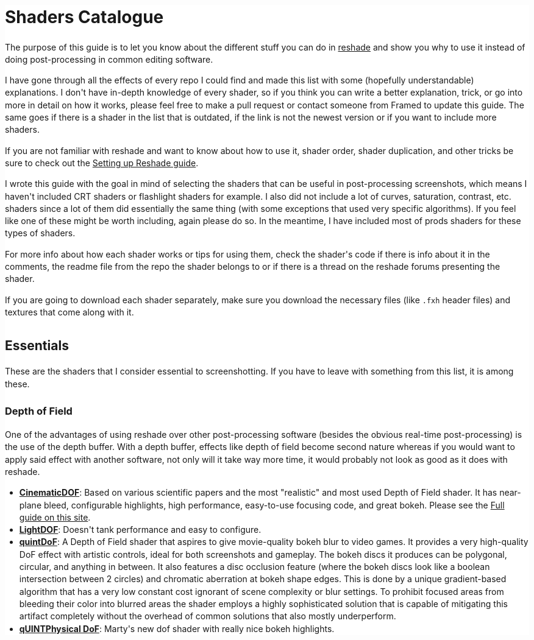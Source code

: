 Shaders Catalogue
=========
 
The purpose of this guide is to let you know about the different stuff you can do in [reshade](https://framedsc.github.io/GeneralGuides/basics.htm#reshade) and show you why to use it instead of doing post-processing in common editing software.
 
I have gone through all the effects of every repo I could find and made this list with some (hopefully understandable) explanations. I don't have in-depth knowledge of every shader, so if you think you can write a better explanation, trick, or go into more in detail on how it works, please feel free to make a pull request or contact someone from Framed to update this guide. The same goes if there is a shader in the list that is outdated, if the link is not the newest version or if you want to include more shaders.
 
If you are not familiar with reshade and want to know about how to use it, shader order, shader duplication, and other tricks be sure to check out the [Setting up Reshade guide](https://framedsc.github.io/ReshadeGuides/setupreshade.htm).
 
I wrote this guide with the goal in mind of selecting the shaders that can be useful in post-processing screenshots, which means I haven't included CRT shaders or flashlight shaders for example. I also did not include a lot of curves, saturation, contrast, etc. shaders since a lot of them did essentially the same thing (with some exceptions that used very specific algorithms). If you feel like one of these might be worth including, again please do so. In the meantime, I have included most of prods shaders for these types of shaders.
 
For more info about how each shader works or tips for using them, check the shader's code if there is info about it in the comments, the readme file from the repo the shader belongs to or if there is a thread on the reshade forums presenting the shader.
 
If you are going to download each shader separately, make sure you download the necessary files (like `.fxh` header files) and textures that come along with it.
 
## Essentials
 
These are the shaders that I consider essential to screenshotting. If you have to leave with something from this list, it is among these.
 
### Depth of Field
One of the advantages of using reshade over other post-processing software (besides the obvious real-time post-processing) is the use of the depth buffer. With a depth buffer, effects like depth of field become second nature whereas if you would want to apply said effect with another software, not only will it take way more time, it would probably not look as good as it does with reshade. 
 
- [**CinematicDOF**](https://github.com/FransBouma/OtisFX/blob/master/Shaders/CinematicDOF.fx): Based on various scientific papers and the most "realistic" and most used Depth of Field shader. It has near-plane bleed, configurable highlights, high performance, easy-to-use focusing code, and great bokeh. Please see the [Full guide on this site](Shaders/cinematicdof.htm).
- [**LightDOF**](https://github.com/Otakumouse/stormshade/blob/master/v4.X/reshade-shaders/Shader%20Library/Alternate/LightDoF.fx): Doesn't tank performance and easy to configure.
- [**quintDoF**](https://github.com/martymcmodding/qUINT/blob/master/Shaders/qUINT_dof.fx): A Depth of Field shader that aspires to give movie-quality bokeh blur to video games. It provides a very high-quality DoF effect with artistic controls, ideal for both screenshots and gameplay. The bokeh discs it produces can be polygonal, circular, and anything in between. It also features a disc occlusion feature (where the bokeh discs look like a boolean intersection between 2 circles) and chromatic aberration at bokeh shape edges. This is done by a unique gradient-based algorithm that has a very low constant cost ignorant of scene complexity or blur settings. To prohibit focused areas from bleeding their color into blurred areas the shader employs a highly sophisticated solution that is capable of mitigating this artifact completely without the overhead of common solutions that also mostly underperform.
- [**qUINTPhysical DoF**](https://www.patreon.com/mcflypg): Marty's new dof shader with really nice bokeh highlights.
